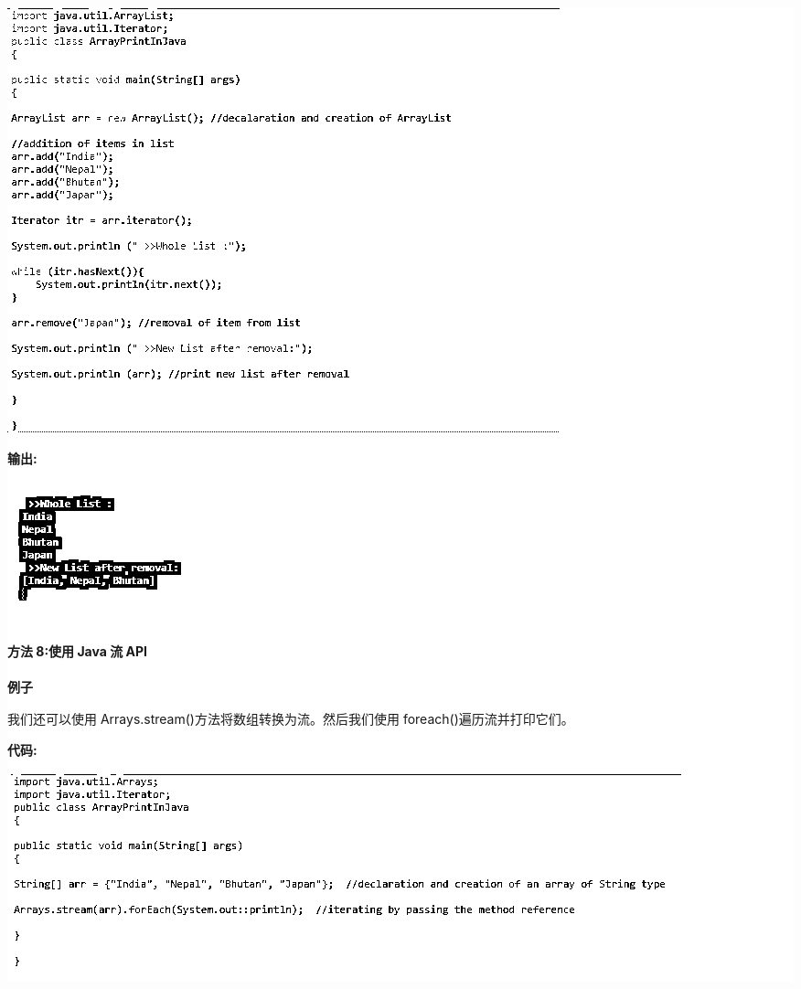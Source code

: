 ![code 7 (print array in java)](img/1e781ac0a4221f6cf6f0e2a72f07fcee.png)



**输出:**

![output 7 (print array in java)](img/089a15c2278cdb567f960e8fc1f19c84.png)



#### 方法 8:使用 Java 流 API

**例子**

我们还可以使用 Arrays.stream()方法将数组转换为流。然后我们使用 foreach()遍历流并打印它们。

**代码:**

![code 8 (print array in java)](img/e16b307478b36465b61cc8f6c93f268b.png)
